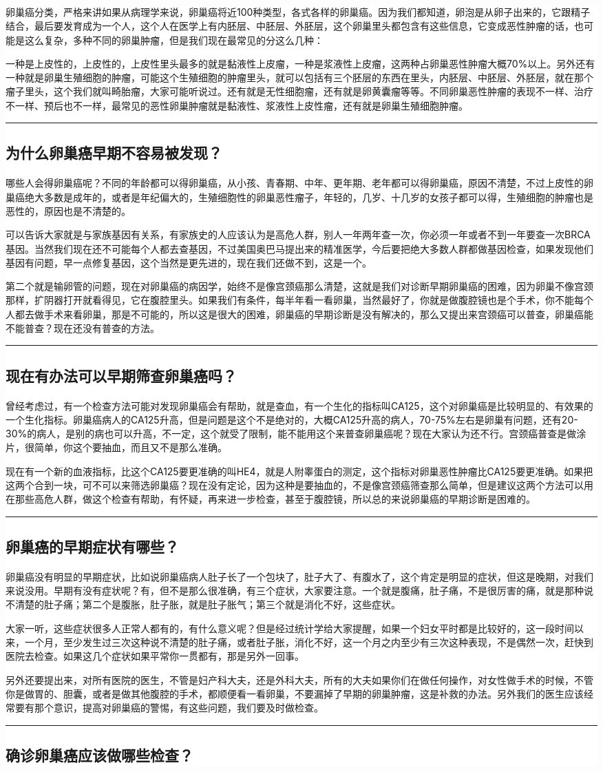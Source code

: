 
卵巢癌分类，严格来讲如果从病理学来说，卵巢癌将近100种类型，各式各样的卵巢癌。因为我们都知道，卵泡是从卵子出来的，它跟精子结合，最后要发育成为一个人，这个人在医学上有内胚层、中胚层、外胚层，这个卵巢里头都包含有这些信息，它变成恶性肿瘤的话，也可能是这么复杂，多种不同的卵巢肿瘤，但是我们现在最常见的分这么几种：

一种是上皮性的，上皮性的，上皮性里头最多的就是黏液性上皮瘤，一种是浆液性上皮瘤，这两种占卵巢恶性肿瘤大概70%以上。另外还有一种就是卵巢生殖细胞的肿瘤，可能这个生殖细胞的肿瘤里头，就可以包括有三个胚层的东西在里头，内胚层、中胚层、外胚层，就在那个瘤子里头，这个我们就叫畸胎瘤，大家可能听说过。还有就是无性细胞瘤，还有就是卵黄囊瘤等等。不同卵巢恶性肿瘤的表现不一样、治疗不一样、预后也不一样，最常见的恶性卵巢肿瘤就是黏液性、浆液性上皮性瘤，还有就是卵巢生殖细胞肿瘤。

---



## 为什么卵巢癌早期不容易被发现？


哪些人会得卵巢癌呢？不同的年龄都可以得卵巢癌，从小孩、青春期、中年、更年期、老年都可以得卵巢癌，原因不清楚，不过上皮性的卵巢癌绝大多数是成年的，或者是年纪偏大的，生殖细胞性的卵巢恶性瘤子，年轻的，几岁、十几岁的女孩子都可以得，生殖细胞的肿瘤也是恶性的，原因也是不清楚的。

可以告诉大家就是与家族基因有关系，有家族史的人应该认为是高危人群，别人一年两年查一次，你必须一年或者不到一年要查一次BRCA基因。当然我们现在还不可能每个人都去查基因，不过美国奥巴马提出来的精准医学，今后要把绝大多数人群都做基因检查，如果发现他们基因有问题，早一点修复基因，这个当然是更先进的，现在我们还做不到，这是一个。

第二个就是输卵管的问题，现在对卵巢癌的病因学，始终不是像宫颈癌那么清楚，这就是我们对诊断早期卵巢癌的困难，因为卵巢不像宫颈那样，扩阴器打开就看得见，它在腹腔里头。如果我们有条件，每半年看一看卵巢，当然最好了，你就是做腹腔镜也是个手术，你不能每个人都去做手术来看卵巢，那是不可能的，所以这是很大的困难，卵巢癌的早期诊断是没有解决的，那么又提出来宫颈癌可以普查，卵巢癌能不能普查？现在还没有普查的方法。

---



## 现在有办法可以早期筛查卵巢癌吗？


曾经考虑过，有一个检查方法可能对发现卵巢癌会有帮助，就是查血，有一个生化的指标叫CA125，这个对卵巢癌是比较明显的、有效果的一个生化指标。卵巢癌病人的CA125升高，但是问题是这个不是绝对的，大概CA125升高的病人，70-75%左右是卵巢有问题，还有20-30%的病人，是别的病也可以升高，不一定，这个就受了限制，能不能用这个来普查卵巢癌呢？现在大家认为还不行。宫颈癌普查是做涂片，很简单，你这个要抽血，而且又不是那么准确。

现在有一个新的血液指标，比这个CA125要更准确的叫HE4，就是人附睾蛋白的测定，这个指标对卵巢恶性肿瘤比CA125要更准确。如果把这两个合到一块，可不可以来筛选卵巢癌？现在没有定论，因为这种是要抽血的，不是像宫颈癌筛查那么简单，但是建议这两个方法可以用在那些高危人群，做这个检查有帮助，有怀疑，再来进一步检查，甚至于腹腔镜，所以总的来说卵巢癌的早期诊断是困难的。

---



## 卵巢癌的早期症状有哪些？


卵巢癌没有明显的早期症状，比如说卵巢癌病人肚子长了一个包块了，肚子大了、有腹水了，这个肯定是明显的症状，但这是晚期，对我们来说没用。早期有没有症状呢？有，但不是那么很准确，有三个症状，大家要注意。一个就是腹痛，肚子痛，不是很厉害的痛，就是那种说不清楚的肚子痛；第二个是腹胀，肚子胀，就是肚子胀气；第三个就是消化不好，这些症状。

大家一听，这些症状很多人正常人都有的，有什么意义呢？但是经过统计学给大家提醒，如果一个妇女平时都是比较好的，这一段时间以来，一个月，至少发生过三次这种说不清楚的肚子痛，或者肚子胀，消化不好，这一个月之内至少有三次这种表现，不是偶然一次，赶快到医院去检查。如果这几个症状如果平常你一贯都有，那是另外一回事。

另外还要提出来，对所有医院的医生，不管是妇产科大夫，还是外科大夫，所有的大夫如果你们在做任何操作，对女性做手术的时候，不管你是做胃的、胆囊，或者是做其他腹腔的手术，都顺便看一看卵巢，不要漏掉了早期的卵巢肿瘤，这是补救的办法。另外我们的医生应该经常要有那个意识，提高对卵巢癌的警惕，有这些问题，我们要及时做检查。

---



## 确诊卵巢癌应该做哪些检查？
